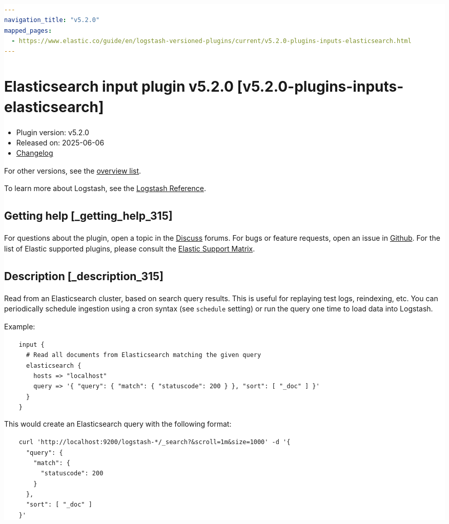 ```yaml
---
navigation_title: "v5.2.0"
mapped_pages:
  - https://www.elastic.co/guide/en/logstash-versioned-plugins/current/v5.2.0-plugins-inputs-elasticsearch.html
---
```


# Elasticsearch input plugin v5.2.0 [v5.2.0-plugins-inputs-elasticsearch]

* Plugin version: v5.2.0
* Released on: 2025-06-06
* [Changelog](https://github.com/logstash-plugins/logstash-input-elasticsearch/blob/v5.2.0/CHANGELOG.md)

For other versions, see the [overview list](input-elasticsearch-index.md).

To learn more about Logstash, see the [Logstash Reference](https://www.elastic.co/guide/en/logstash/current/index.html).

## Getting help [_getting_help_315]

For questions about the plugin, open a topic in the [Discuss](http://discuss.elastic.co) forums. For bugs or feature requests, open an issue in [Github](https://github.com/logstash-plugins/logstash-input-elasticsearch). For the list of Elastic supported plugins, please consult the [Elastic Support Matrix](https://www.elastic.co/support/matrix#matrix_logstash_plugins).

## Description [_description_315]

Read from an Elasticsearch cluster, based on search query results. This is useful for replaying test logs, reindexing, etc. You can periodically schedule ingestion using a cron syntax (see `schedule` setting) or run the query one time to load data into Logstash.

Example:

```
    input {
      # Read all documents from Elasticsearch matching the given query
      elasticsearch {
        hosts => "localhost"
        query => '{ "query": { "match": { "statuscode": 200 } }, "sort": [ "_doc" ] }'
      }
    }
```

This would create an Elasticsearch query with the following format:

```
    curl 'http://localhost:9200/logstash-*/_search?&scroll=1m&size=1000' -d '{
      "query": {
        "match": {
          "statuscode": 200
        }
      },
      "sort": [ "_doc" ]
    }'
```

